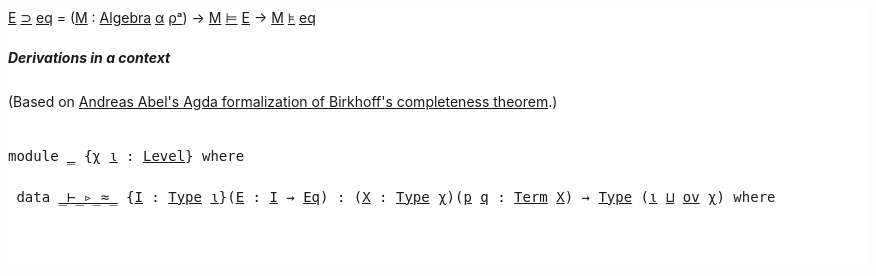  <a id="3802" href="Setoid.Varieties.SoundAndComplete.html#3802" class="Bound">E</a> <a id="3804" href="Setoid.Varieties.SoundAndComplete.html#3757" class="Function Operator">⊃</a> <a id="3806" href="Setoid.Varieties.SoundAndComplete.html#3806" class="Bound">eq</a> <a id="3809" class="Symbol">=</a> <a id="3811" class="Symbol">(</a><a id="3812" href="Setoid.Varieties.SoundAndComplete.html#3812" class="Bound">M</a> <a id="3814" class="Symbol">:</a> <a id="3816" href="Setoid.Algebras.Basic.html#2709" class="Record">Algebra</a> <a id="3824" href="Setoid.Varieties.SoundAndComplete.html#3664" class="Bound">α</a> <a id="3826" href="Setoid.Varieties.SoundAndComplete.html#3667" class="Bound">ρᵃ</a><a id="3828" class="Symbol">)</a> <a id="3830" class="Symbol">→</a> <a id="3832" href="Setoid.Varieties.SoundAndComplete.html#3812" class="Bound">M</a> <a id="3834" href="Setoid.Varieties.SoundAndComplete.html#2622" class="Function Operator">⊨</a> <a id="3836" href="Setoid.Varieties.SoundAndComplete.html#3802" class="Bound">E</a> <a id="3838" class="Symbol">→</a> <a id="3840" href="Setoid.Varieties.SoundAndComplete.html#3812" class="Bound">M</a> <a id="3842" href="Setoid.Varieties.SoundAndComplete.html#2211" class="Function Operator">⊧</a> <a id="3844" href="Setoid.Varieties.SoundAndComplete.html#3806" class="Bound">eq</a>
</pre>


##### <a id="derivations-in-a-context">Derivations in a context</a>

(Based on [Andreas Abel's Agda formalization of Birkhoff's completeness theorem](http://www.cse.chalmers.se/~abela/agda/MultiSortedAlgebra.pdf).)

<pre class="Agda">

<a id="4090" class="Keyword">module</a> <a id="4097" href="Setoid.Varieties.SoundAndComplete.html#4097" class="Module">_</a> <a id="4099" class="Symbol">{</a><a id="4100" href="Setoid.Varieties.SoundAndComplete.html#4100" class="Bound">χ</a> <a id="4102" href="Setoid.Varieties.SoundAndComplete.html#4102" class="Bound">ι</a> <a id="4104" class="Symbol">:</a> <a id="4106" href="Agda.Primitive.html#742" class="Postulate">Level</a><a id="4111" class="Symbol">}</a> <a id="4113" class="Keyword">where</a>

 <a id="4121" class="Keyword">data</a> <a id="4126" href="Setoid.Varieties.SoundAndComplete.html#4126" class="Datatype Operator">_⊢_▹_≈_</a> <a id="4134" class="Symbol">{</a><a id="4135" href="Setoid.Varieties.SoundAndComplete.html#4135" class="Bound">I</a> <a id="4137" class="Symbol">:</a> <a id="4139" href="Setoid.Varieties.SoundAndComplete.html#885" class="Primitive">Type</a> <a id="4144" href="Setoid.Varieties.SoundAndComplete.html#4102" class="Bound">ι</a><a id="4145" class="Symbol">}(</a><a id="4147" href="Setoid.Varieties.SoundAndComplete.html#4147" class="Bound">E</a> <a id="4149" class="Symbol">:</a> <a id="4151" href="Setoid.Varieties.SoundAndComplete.html#4135" class="Bound">I</a> <a id="4153" class="Symbol">→</a> <a id="4155" href="Setoid.Varieties.SoundAndComplete.html#2000" class="Record">Eq</a><a id="4157" class="Symbol">)</a> <a id="4159" class="Symbol">:</a> <a id="4161" class="Symbol">(</a><a id="4162" href="Setoid.Varieties.SoundAndComplete.html#4162" class="Bound">X</a> <a id="4164" class="Symbol">:</a> <a id="4166" href="Setoid.Varieties.SoundAndComplete.html#885" class="Primitive">Type</a> <a id="4171" href="Setoid.Varieties.SoundAndComplete.html#4100" class="Bound">χ</a><a id="4172" class="Symbol">)(</a><a id="4174" href="Setoid.Varieties.SoundAndComplete.html#4174" class="Bound">p</a> <a id="4176" href="Setoid.Varieties.SoundAndComplete.html#4176" class="Bound">q</a> <a id="4178" class="Symbol">:</a> <a id="4180" href="Base.Terms.Basic.html#2087" class="Datatype">Term</a> <a id="4185" href="Setoid.Varieties.SoundAndComplete.html#4162" class="Bound">X</a><a id="4186" class="Symbol">)</a> <a id="4188" class="Symbol">→</a> <a id="4190" href="Setoid.Varieties.SoundAndComplete.html#885" class="Primitive">Type</a> <a id="4195" class="Symbol">(</a><a id="4196" href="Setoid.Varieties.SoundAndComplete.html#4102" class="Bound">ι</a> <a id="4198" href="Agda.Primitive.html#961" class="Primitive Operator">⊔</a> <a id="4200" href="Setoid.Algebras.Basic.html#1081" class="Function">ov</a> <a id="4203" href="Setoid.Varieties.SoundAndComplete.html#4100" class="Bound">χ</a><a id="4204" class="Symbol">)</a> <a id="4206" class="Keyword">where</a>